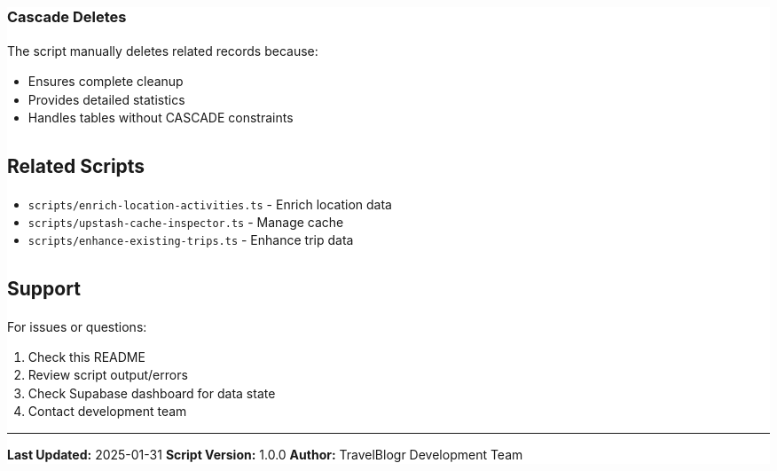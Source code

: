### Cascade Deletes
The script manually deletes related records because:
- Ensures complete cleanup
- Provides detailed statistics
- Handles tables without CASCADE constraints

## Related Scripts

- `scripts/enrich-location-activities.ts` - Enrich location data
- `scripts/upstash-cache-inspector.ts` - Manage cache
- `scripts/enhance-existing-trips.ts` - Enhance trip data

## Support

For issues or questions:
1. Check this README
2. Review script output/errors
3. Check Supabase dashboard for data state
4. Contact development team

---

**Last Updated:** 2025-01-31
**Script Version:** 1.0.0
**Author:** TravelBlogr Development Team

